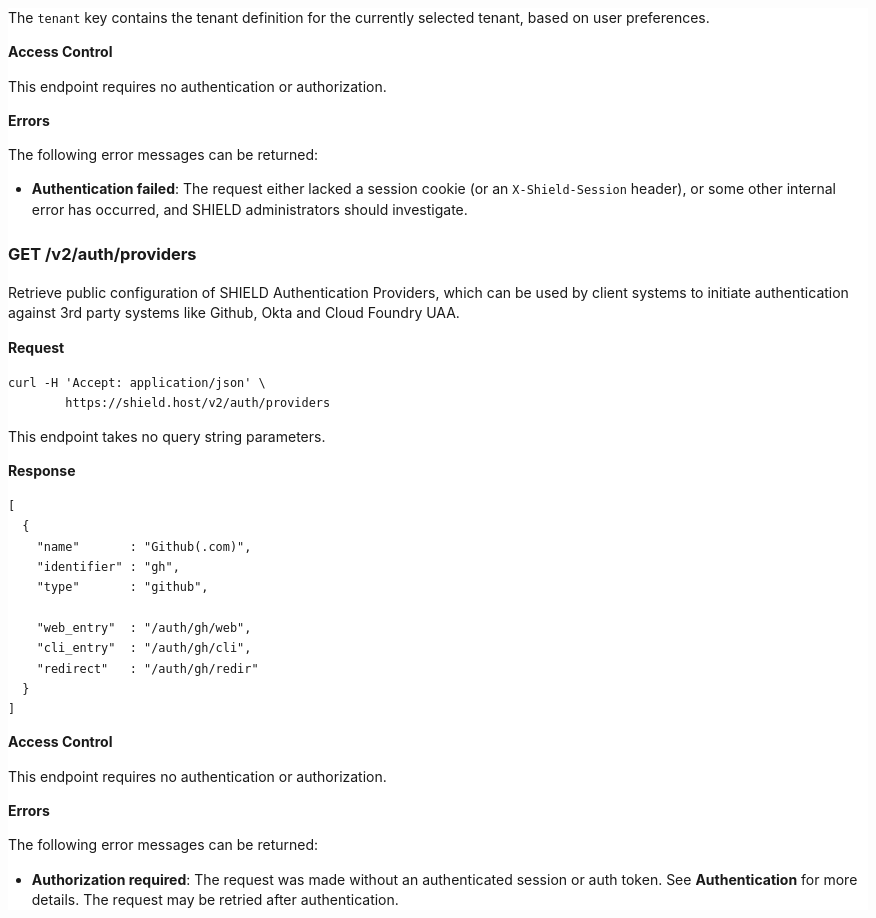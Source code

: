 The `tenant` key contains the tenant definition for the currently
selected tenant, based on user preferences.

**Access Control**

This endpoint requires no authentication or authorization.

**Errors**

The following error messages can be returned:

- **Authentication failed**:
  The request either lacked a session cookie (or an
  `X-Shield-Session` header), or some other internal
  error has occurred, and SHIELD administrators should
  investigate.


### GET /v2/auth/providers

Retrieve public configuration of SHIELD Authentication Providers,
which can be used by client systems to initiate authentication
against 3rd party systems like Github, Okta and Cloud Foundry UAA.


**Request**

    curl -H 'Accept: application/json' \
            https://shield.host/v2/auth/providers


This endpoint takes no query string parameters.

**Response**

    [
      {
        "name"       : "Github(.com)",
        "identifier" : "gh",
        "type"       : "github",
    
        "web_entry"  : "/auth/gh/web",
        "cli_entry"  : "/auth/gh/cli",
        "redirect"   : "/auth/gh/redir"
      }
    ]
**Access Control**

This endpoint requires no authentication or authorization.

**Errors**

The following error messages can be returned:

- **Authorization required**:
  The request was made without an authenticated session or auth token.
  See **Authentication** for more details.  The request may be retried
  after authentication.

